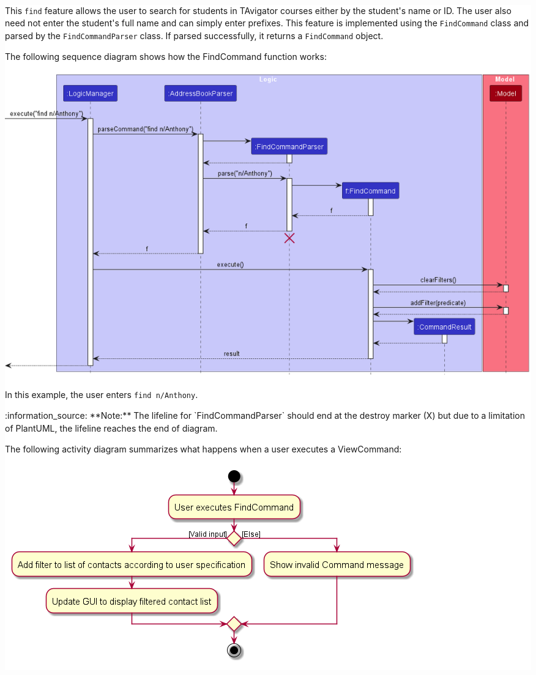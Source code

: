 This `find` feature allows the user to search for students in TAvigator courses either by the student's name or ID. The user also need not enter the student's full name and can simply enter prefixes. This feature is implemented using the `FindCommand` class and parsed by the `FindCommandParser` class. If parsed successfully, it returns a `FindCommand` object.

The following sequence diagram shows how the FindCommand function works:

![FindSeqDiagram](images/FindSeqDiagram.png)

In this example, the user enters `find n/Anthony`.

<div markdown="span" class="alert alert-info">:information_source: **Note:** The lifeline for `FindCommandParser` should end at the destroy marker (X) but due to a limitation of PlantUML, the lifeline reaches the end of diagram.
</div>

The following activity diagram summarizes what happens when a user executes a ViewCommand:

![FindActivityDiagram](images/FindActivityDiagram.png)

